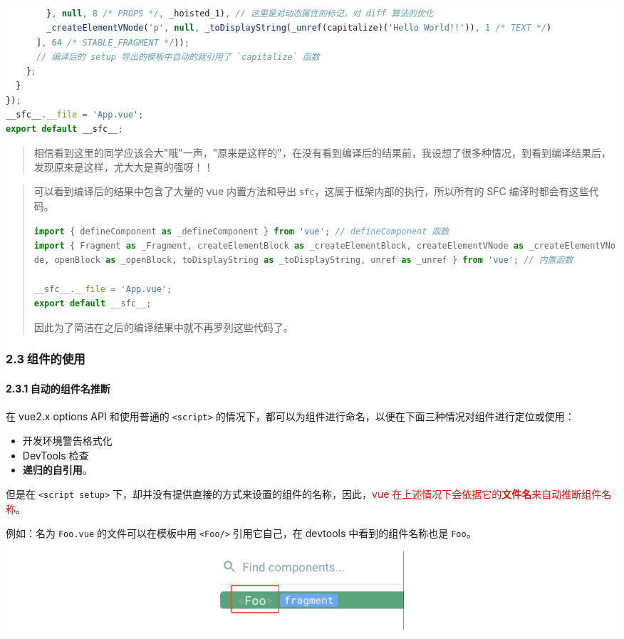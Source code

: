```js
        }, null, 8 /* PROPS */, _hoisted_1), // 这里是对动态属性的标记，对 diff 算法的优化
        _createElementVNode('p', null, _toDisplayString(_unref(capitalize)('Hello World!!')), 1 /* TEXT */)
      ], 64 /* STABLE_FRAGMENT */));
      // 编译后的 setup 导出的模板中自动的就引用了 `capitalize` 函数
    };
  }
});
__sfc__.__file = 'App.vue';
export default __sfc__;
```

> 相信看到这里的同学应该会大"哦"一声，"原来是这样的"，在没有看到编译后的结果前，我设想了很多种情况，到看到编译结果后，发现原来是这样，尤大大是真的强呀！！

> 可以看到编译后的结果中包含了大量的 vue 内置方法和导出 `sfc`，这属于框架内部的执行，所以所有的 SFC 编译时都会有这些代码。
>
> ```js
> import { defineComponent as _defineComponent } from 'vue'; // defineComponent 函数
> import { Fragment as _Fragment, createElementBlock as _createElementBlock, createElementVNode as _createElementVNode, openBlock as _openBlock, toDisplayString as _toDisplayString, unref as _unref } from 'vue'; // 内置函数
>
> __sfc__.__file = 'App.vue';
> export default __sfc__;
> ```
> 因此为了简洁在之后的编译结果中就不再罗列这些代码了。

### 2.3 组件的使用

#### 2.3.1 自动的组件名推断

在 vue2.x options API 和使用普通的 `<script>` 的情况下，都可以为组件进行命名，以便在下面三种情况对组件进行定位或使用：

- 开发环境警告格式化
- DevTools 检查
- **递归的自引用**。

但是在 `<script setup>` 下，却并没有提供直接的方式来设置的组件的名称，因此，<font color='red'>vue 在上述情况下会依据它的**文件名**来自动推断组件名称</font>。

例如：名为 `Foo.vue` 的文件可以在模板中用 `<Foo/>` 引用它自己，在 devtools 中看到的组件名称也是 `Foo`。

<div align='center'>
  <img src="./img/setup/Foo.vue.png" alt="image-20210918093055222" style="zoom:30%;" width='30%'/>
</div>
